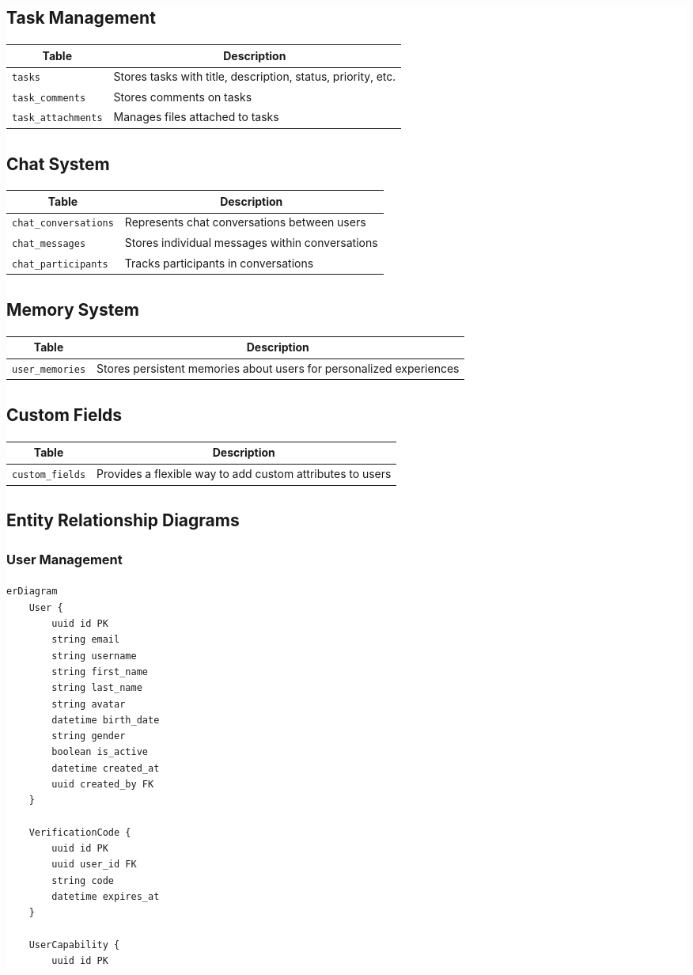 ## Task Management

| Table | Description |
|-------|-------------|
| `tasks` | Stores tasks with title, description, status, priority, etc. |
| `task_comments` | Stores comments on tasks |
| `task_attachments` | Manages files attached to tasks |

## Chat System

| Table | Description |
|-------|-------------|
| `chat_conversations` | Represents chat conversations between users |
| `chat_messages` | Stores individual messages within conversations |
| `chat_participants` | Tracks participants in conversations |

## Memory System

| Table | Description |
|-------|-------------|
| `user_memories` | Stores persistent memories about users for personalized experiences |

## Custom Fields

| Table | Description |
|-------|-------------|
| `custom_fields` | Provides a flexible way to add custom attributes to users |

## Entity Relationship Diagrams

### User Management

```mermaid
erDiagram
    User {
        uuid id PK
        string email
        string username
        string first_name
        string last_name
        string avatar
        datetime birth_date
        string gender
        boolean is_active
        datetime created_at
        uuid created_by FK
    }
    
    VerificationCode {
        uuid id PK
        uuid user_id FK
        string code
        datetime expires_at
    }
    
    UserCapability {
        uuid id PK
```